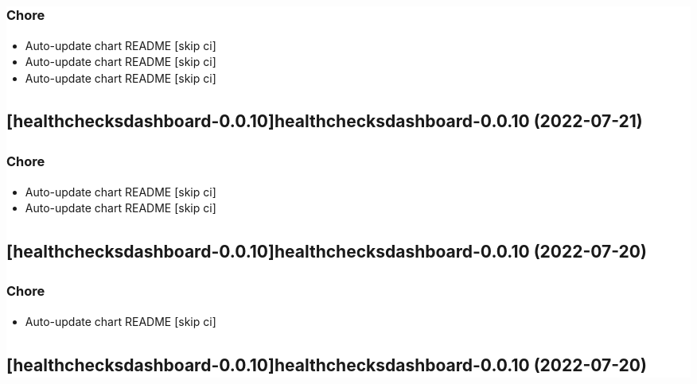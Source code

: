 ### Chore

- Auto-update chart README [skip ci]
- Auto-update chart README [skip ci]
- Auto-update chart README [skip ci]



## [healthchecksdashboard-0.0.10]healthchecksdashboard-0.0.10 (2022-07-21)

### Chore

- Auto-update chart README [skip ci]
- Auto-update chart README [skip ci]



## [healthchecksdashboard-0.0.10]healthchecksdashboard-0.0.10 (2022-07-20)

### Chore

- Auto-update chart README [skip ci]



## [healthchecksdashboard-0.0.10]healthchecksdashboard-0.0.10 (2022-07-20)
